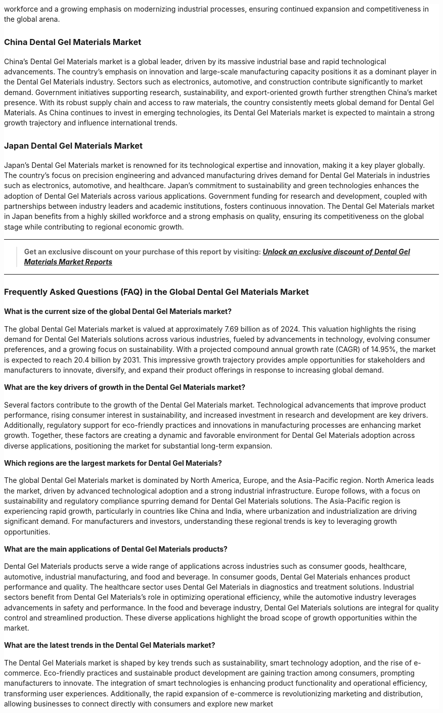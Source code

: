 workforce and a growing emphasis on modernizing industrial processes, ensuring continued expansion and competitiveness in the global arena.</p><h3>China Dental Gel Materials Market</h3><p>China&rsquo;s Dental Gel Materials market is a global leader, driven by its massive industrial base and rapid technological advancements. The country&rsquo;s emphasis on innovation and large-scale manufacturing capacity positions it as a dominant player in the Dental Gel Materials industry. Sectors such as electronics, automotive, and construction contribute significantly to market demand. Government initiatives supporting research, sustainability, and export-oriented growth further strengthen China&rsquo;s market presence. With its robust supply chain and access to raw materials, the country consistently meets global demand for Dental Gel Materials. As China continues to invest in emerging technologies, its Dental Gel Materials market is expected to maintain a strong growth trajectory and influence international trends.</p><h3>Japan Dental Gel Materials Market</h3><p>Japan&rsquo;s Dental Gel Materials market is renowned for its technological expertise and innovation, making it a key player globally. The country&rsquo;s focus on precision engineering and advanced manufacturing drives demand for Dental Gel Materials in industries such as electronics, automotive, and healthcare. Japan&rsquo;s commitment to sustainability and green technologies enhances the adoption of Dental Gel Materials across various applications. Government funding for research and development, coupled with partnerships between industry leaders and academic institutions, fosters continuous innovation. The Dental Gel Materials market in Japan benefits from a highly skilled workforce and a strong emphasis on quality, ensuring its competitiveness on the global stage while contributing to regional economic growth.</p><hr /><blockquote><p><strong>Get an exclusive discount on your purchase of this report by visiting: <em><a href="://marketresearchpulse.com/ask-for-discount/123901?utm_source=Github&amp;utm_medium=0111">Unlock an exclusive discount of Dental Gel Materials Market Reports</a></em>&nbsp;</strong></p></blockquote><hr /><h3>Frequently Asked Questions (FAQ) in the Global Dental Gel Materials Market</h3><p><strong>What is the current size of the global Dental Gel Materials market?</strong></p><p>The global Dental Gel Materials market is valued at approximately 7.69 billion as of 2024. This valuation highlights the rising demand for Dental Gel Materials solutions across various industries, fueled by advancements in technology, evolving consumer preferences, and a growing focus on sustainability. With a projected compound annual growth rate (CAGR) of 14.95%, the market is expected to reach 20.4 billion by 2031. This impressive growth trajectory provides ample opportunities for stakeholders and manufacturers to innovate, diversify, and expand their product offerings in response to increasing global demand.</p><p><strong>What are the key drivers of growth in the Dental Gel Materials market?</strong></p><p>Several factors contribute to the growth of the Dental Gel Materials market. Technological advancements that improve product performance, rising consumer interest in sustainability, and increased investment in research and development are key drivers. Additionally, regulatory support for eco-friendly practices and innovations in manufacturing processes are enhancing market growth. Together, these factors are creating a dynamic and favorable environment for Dental Gel Materials adoption across diverse applications, positioning the market for substantial long-term expansion.</p><p><strong>Which regions are the largest markets for Dental Gel Materials?</strong></p><p>The global Dental Gel Materials market is dominated by North America, Europe, and the Asia-Pacific region. North America leads the market, driven by advanced technological adoption and a strong industrial infrastructure. Europe follows, with a focus on sustainability and regulatory compliance spurring demand for Dental Gel Materials solutions. The Asia-Pacific region is experiencing rapid growth, particularly in countries like China and India, where urbanization and industrialization are driving significant demand. For manufacturers and investors, understanding these regional trends is key to leveraging growth opportunities.</p><p><strong>What are the main applications of Dental Gel Materials products?</strong></p><p>Dental Gel Materials products serve a wide range of applications across industries such as consumer goods, healthcare, automotive, industrial manufacturing, and food and beverage. In consumer goods, Dental Gel Materials enhances product performance and quality. The healthcare sector uses Dental Gel Materials in diagnostics and treatment solutions. Industrial sectors benefit from Dental Gel Materials&rsquo;s role in optimizing operational efficiency, while the automotive industry leverages advancements in safety and performance. In the food and beverage industry, Dental Gel Materials solutions are integral for quality control and streamlined production. These diverse applications highlight the broad scope of growth opportunities within the market.</p><p><strong>What are the latest trends in the Dental Gel Materials market?</strong></p><p>The Dental Gel Materials market is shaped by key trends such as sustainability, smart technology adoption, and the rise of e-commerce. Eco-friendly practices and sustainable product development are gaining traction among consumers, prompting manufacturers to innovate. The integration of smart technologies is enhancing product functionality and operational efficiency, transforming user experiences. Additionally, the rapid expansion of e-commerce is revolutionizing marketing and distribution, allowing businesses to connect directly with consumers and explore new market